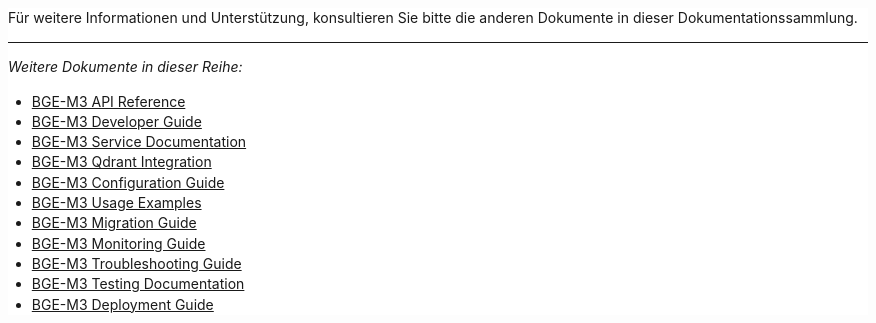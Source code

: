 Für weitere Informationen und Unterstützung, konsultieren Sie bitte die anderen Dokumente in dieser Dokumentationssammlung.

---

*Weitere Dokumente in dieser Reihe:*
- [BGE-M3 API Reference](./bge_m3_api_reference.md)
- [BGE-M3 Developer Guide](./bge_m3_developer_guide.md)
- [BGE-M3 Service Documentation](./services/bge_m3_service.md)
- [BGE-M3 Qdrant Integration](./services/bge_m3_qdrant_integration.md)
- [BGE-M3 Configuration Guide](./bge_m3_configuration.md)
- [BGE-M3 Usage Examples](./bge_m3_examples.md)
- [BGE-M3 Migration Guide](./bge_m3_migration_guide.md)
- [BGE-M3 Monitoring Guide](./bge_m3_monitoring.md)
- [BGE-M3 Troubleshooting Guide](./bge_m3_troubleshooting.md)
- [BGE-M3 Testing Documentation](./bge_m3_testing.md)
- [BGE-M3 Deployment Guide](./bge_m3_deployment.md)